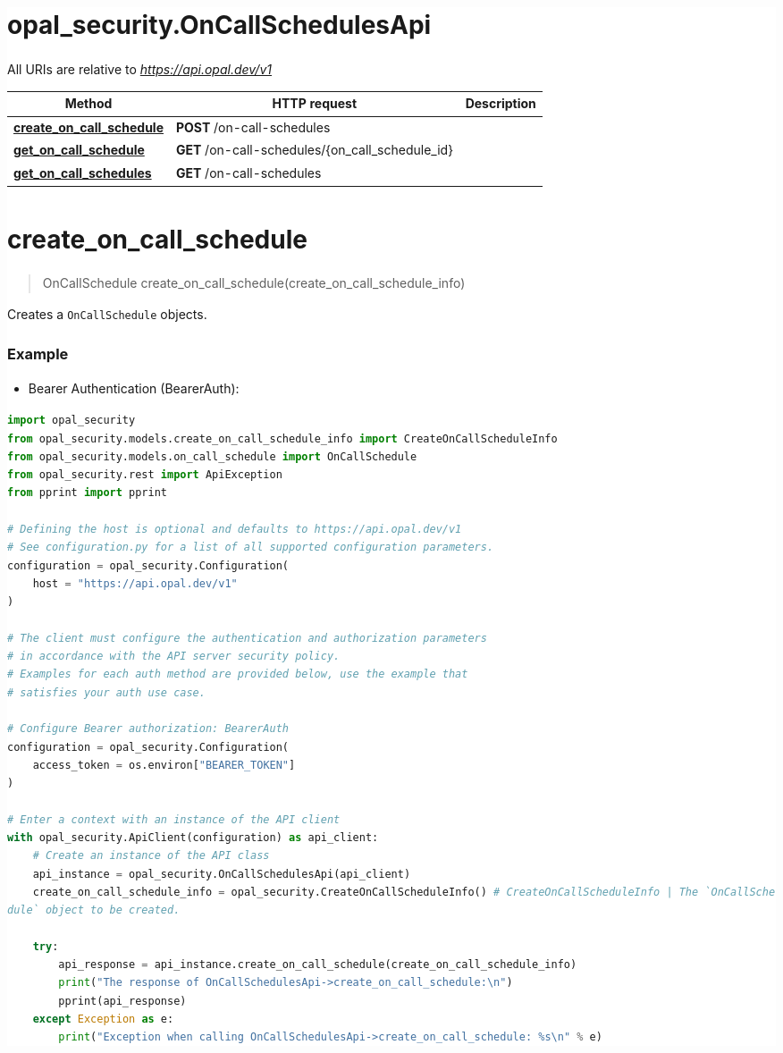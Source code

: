 # opal_security.OnCallSchedulesApi

All URIs are relative to *https://api.opal.dev/v1*

Method | HTTP request | Description
------------- | ------------- | -------------
[**create_on_call_schedule**](OnCallSchedulesApi.md#create_on_call_schedule) | **POST** /on-call-schedules | 
[**get_on_call_schedule**](OnCallSchedulesApi.md#get_on_call_schedule) | **GET** /on-call-schedules/{on_call_schedule_id} | 
[**get_on_call_schedules**](OnCallSchedulesApi.md#get_on_call_schedules) | **GET** /on-call-schedules | 


# **create_on_call_schedule**
> OnCallSchedule create_on_call_schedule(create_on_call_schedule_info)



Creates a `OnCallSchedule` objects.

### Example

* Bearer Authentication (BearerAuth):

```python
import opal_security
from opal_security.models.create_on_call_schedule_info import CreateOnCallScheduleInfo
from opal_security.models.on_call_schedule import OnCallSchedule
from opal_security.rest import ApiException
from pprint import pprint

# Defining the host is optional and defaults to https://api.opal.dev/v1
# See configuration.py for a list of all supported configuration parameters.
configuration = opal_security.Configuration(
    host = "https://api.opal.dev/v1"
)

# The client must configure the authentication and authorization parameters
# in accordance with the API server security policy.
# Examples for each auth method are provided below, use the example that
# satisfies your auth use case.

# Configure Bearer authorization: BearerAuth
configuration = opal_security.Configuration(
    access_token = os.environ["BEARER_TOKEN"]
)

# Enter a context with an instance of the API client
with opal_security.ApiClient(configuration) as api_client:
    # Create an instance of the API class
    api_instance = opal_security.OnCallSchedulesApi(api_client)
    create_on_call_schedule_info = opal_security.CreateOnCallScheduleInfo() # CreateOnCallScheduleInfo | The `OnCallSchedule` object to be created.

    try:
        api_response = api_instance.create_on_call_schedule(create_on_call_schedule_info)
        print("The response of OnCallSchedulesApi->create_on_call_schedule:\n")
        pprint(api_response)
    except Exception as e:
        print("Exception when calling OnCallSchedulesApi->create_on_call_schedule: %s\n" % e)
```
